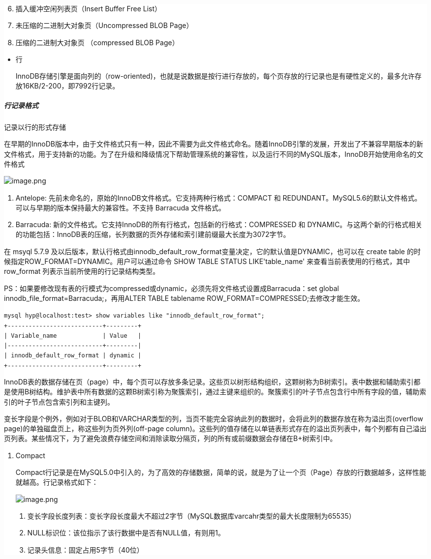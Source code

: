   6. 插入缓冲空闲列表页（Insert Buffer Free List）

  7. 未压缩的二进制大对象页（Uncompressed BLOB Page）

  8. 压缩的二进制大对象页 （compressed BLOB Page）

- 行

  InnoDB存储引擎是面向列的（row-oriented)，也就是说数据是按行进行存放的，每个页存放的行记录也是有硬性定义的，最多允许存放16KB/2-200，即7992行记录。

##### 行记录格式

记录以行的形式存储

在早期的InnoDB版本中，由于文件格式只有一种，因此不需要为此文件格式命名。随着InnoDB引擎的发展，开发出了不兼容早期版本的新文件格式，用于支持新的功能。为了在升级和降级情况下帮助管理系统的兼容性，以及运行不同的MySQL版本，InnoDB开始使用命名的文件格式

![image.png](https://i.loli.net/2020/03/01/XFUqH82lpfsxLtO.png)

1. Antelope: 先前未命名的，原始的InnoDB文件格式。它支持两种行格式：COMPACT 和 REDUNDANT。MySQL5.6的默认文件格式。可以与早期的版本保持最大的兼容性。不支持 Barracuda 文件格式。

2. Barracuda: 新的文件格式。它支持InnoDB的所有行格式，包括新的行格式：COMPRESSED 和 DYNAMIC。与这两个新的行格式相关的功能包括：InnoDB表的压缩，长列数据的页外存储和索引建前缀最大长度为3072字节。

在 msyql 5.7.9 及以后版本，默认行格式由innodb_default_row_format变量决定，它的默认值是DYNAMIC，也可以在 create table 的时候指定ROW_FORMAT=DYNAMIC。用户可以通过命令 SHOW TABLE STATUS LIKE'table_name' 来查看当前表使用的行格式，其中 row_format 列表示当前所使用的行记录结构类型。

PS：如果要修改现有表的行模式为compressed或dynamic，必须先将文件格式设置成Barracuda：set global innodb_file_format=Barracuda;，再用ALTER TABLE tablename ROW_FORMAT=COMPRESSED;去修改才能生效。

```
mysql hyp@localhost:test> show variables like "innodb_default_row_format";
+---------------------------+---------+
| Variable_name             | Value   |
|---------------------------+---------|
| innodb_default_row_format | dynamic |
+---------------------------+---------+

```

InnoDB表的数据存储在页（page）中，每个页可以存放多条记录。这些页以树形结构组织，这颗树称为B树索引。表中数据和辅助索引都是使用B树结构。维护表中所有数据的这颗B树索引称为聚簇索引，通过主键来组织的。聚簇索引的叶子节点包含行中所有字段的值，辅助索引的叶子节点包含索引列和主键列。

变长字段是个例外，例如对于BLOB和VARCHAR类型的列，当页不能完全容纳此列的数据时，会将此列的数据存放在称为溢出页(overflow page)的单独磁盘页上，称这些列为页外列(off-page column)。这些列的值存储在以单链表形式存在的溢出页列表中，每个列都有自己溢出页列表。某些情况下，为了避免浪费存储空间和消除读取分隔页，列的所有或前缀数据会存储在B+树索引中。

1. Compact

   Compact行记录是在MySQL5.0中引入的，为了高效的存储数据，简单的说，就是为了让一个页（Page）存放的行数据越多，这样性能就越高。行记录格式如下：

   ![image.png](https://i.loli.net/2020/03/01/PxQZfMnEybloACF.png)

   1. 变长字段长度列表：变长字段长度最大不超过2字节（MySQL数据库varcahr类型的最大长度限制为65535）

   2. NULL标识位：该位指示了该行数据中是否有NULL值，有则用1。

   3. 记录头信息：固定占用5字节（40位）
